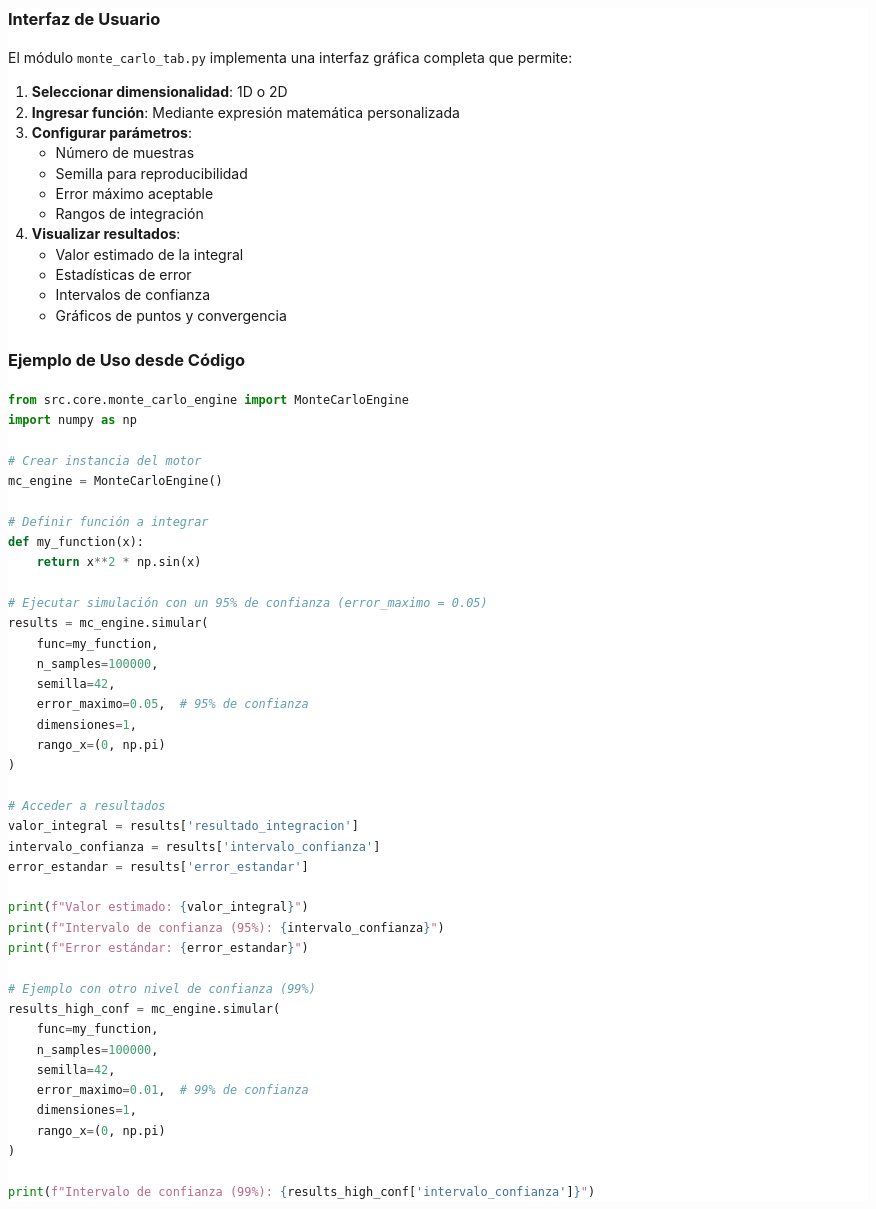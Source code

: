 ### Interfaz de Usuario

El módulo `monte_carlo_tab.py` implementa una interfaz gráfica completa que permite:

1. **Seleccionar dimensionalidad**: 1D o 2D
2. **Ingresar función**: Mediante expresión matemática personalizada
3. **Configurar parámetros**:
   - Número de muestras
   - Semilla para reproducibilidad
   - Error máximo aceptable
   - Rangos de integración
4. **Visualizar resultados**:
   - Valor estimado de la integral
   - Estadísticas de error
   - Intervalos de confianza
   - Gráficos de puntos y convergencia

### Ejemplo de Uso desde Código

```python
from src.core.monte_carlo_engine import MonteCarloEngine
import numpy as np

# Crear instancia del motor
mc_engine = MonteCarloEngine()

# Definir función a integrar
def my_function(x):
    return x**2 * np.sin(x)

# Ejecutar simulación con un 95% de confianza (error_maximo = 0.05)
results = mc_engine.simular(
    func=my_function,
    n_samples=100000,
    semilla=42,
    error_maximo=0.05,  # 95% de confianza
    dimensiones=1,
    rango_x=(0, np.pi)
)

# Acceder a resultados
valor_integral = results['resultado_integracion']
intervalo_confianza = results['intervalo_confianza']
error_estandar = results['error_estandar']

print(f"Valor estimado: {valor_integral}")
print(f"Intervalo de confianza (95%): {intervalo_confianza}")
print(f"Error estándar: {error_estandar}")

# Ejemplo con otro nivel de confianza (99%)
results_high_conf = mc_engine.simular(
    func=my_function,
    n_samples=100000,
    semilla=42,
    error_maximo=0.01,  # 99% de confianza
    dimensiones=1,
    rango_x=(0, np.pi)
)

print(f"Intervalo de confianza (99%): {results_high_conf['intervalo_confianza']}")
```
